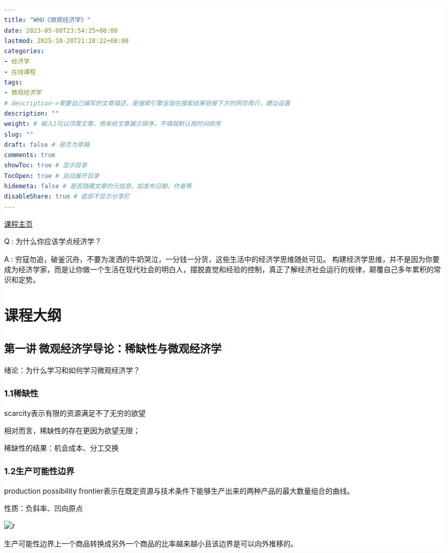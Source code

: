 ```yaml
---
title: "WHU《微观经济学》"
date: 2023-05-08T23:54:25+08:00
lastmod: 2025-10-20T21:28:22+08:00
categories:
- 经济学
- 在线课程
tags:
- 微观经济学
# description->需要自己编写的文章描述，是搜索引擎呈现在搜索结果链接下方的网页简介，建议设置
description: ""
weight: # 输入1可以顶置文章，用来给文章展示排序，不填就默认按时间排序
slug: ""
draft: false # 是否为草稿
comments: true
showToc: true # 显示目录
TocOpen: true # 自动展开目录
hidemeta: false # 是否隐藏文章的元信息，如发布日期、作者等
disableShare: true # 底部不显示分享栏
---
```


[课程主页](https://www.icourse163.org/course/WHU-23003)

Q :  为什么你应该学点经济学？

A :  穷寇勿追，破釜沉舟，不要为泼洒的牛奶哭泣，一分钱一分货，这些生活中的经济学思维随处可见。
构建经济学思维，并不是因为你要成为经济学家，而是让你做一个生活在现代社会的明白人，摆脱直觉和经验的控制，真正了解经济社会运行的规律，颠覆自己多年累积的常识和定势。

# 课程大纲

## 第一讲 微观经济学导论：稀缺性与微观经济学

绪论：为什么学习和如何学习微观经济学？

### 1.1稀缺性

scarcity表示有限的资源满足不了无穷的欲望

相对而言，稀缺性的存在更因为欲望无限；

稀缺性的结果：机会成本、分工交换

### 1.2生产可能性边界

production possibility frontier表示在既定资源与技术条件下能够生产出来的两种产品的最大数量组合的曲线。

性质：负斜率、凹向原点

![r](https://wiki.mbalib.com/w/images/c/c9/%E7%94%9F%E4%BA%A7%E5%8F%AF%E8%83%BD%E6%80%A7%E8%BE%B9%E7%95%8C%E7%9A%84%E7%A7%BB%E5%8A%A8.jpg)

生产可能性边界上一个商品转换成另外一个商品的比率越来越小且该边界是可以向外推移的。
